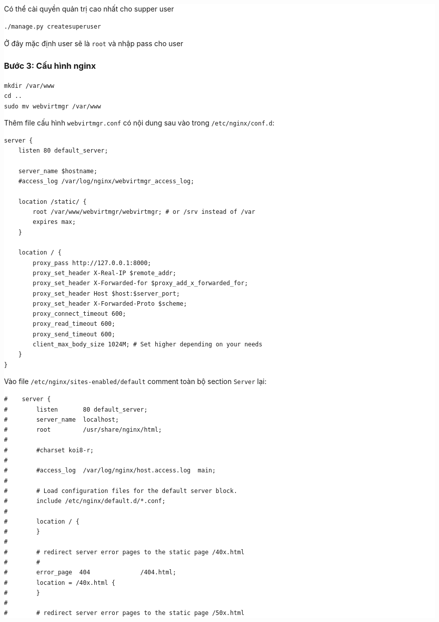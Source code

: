 Có thể cài quyền quản trị cao nhất cho supper user 

`./manage.py createsuperuser`

Ở đây mặc định user sẽ là `root` và nhập pass cho user

### Bước 3: Cấu hình nginx

```
mkdir /var/www
cd ..
sudo mv webvirtmgr /var/www
```

Thêm file cấu hình `webvirtmgr.conf` có nội dung sau vào trong `/etc/nginx/conf.d`:

```
server {
    listen 80 default_server;

    server_name $hostname;
    #access_log /var/log/nginx/webvirtmgr_access_log; 

    location /static/ {
        root /var/www/webvirtmgr/webvirtmgr; # or /srv instead of /var
        expires max;
    }

    location / {
        proxy_pass http://127.0.0.1:8000;
        proxy_set_header X-Real-IP $remote_addr;
        proxy_set_header X-Forwarded-for $proxy_add_x_forwarded_for;
        proxy_set_header Host $host:$server_port;
        proxy_set_header X-Forwarded-Proto $scheme;
        proxy_connect_timeout 600;
        proxy_read_timeout 600;
        proxy_send_timeout 600;
        client_max_body_size 1024M; # Set higher depending on your needs 
    }
}
```

Vào file `/etc/nginx/sites-enabled/default` comment toàn bộ section `Server` lại:

```
#    server {
#        listen       80 default_server;
#        server_name  localhost;
#        root         /usr/share/nginx/html;
#
#        #charset koi8-r;
#
#        #access_log  /var/log/nginx/host.access.log  main;
#
#        # Load configuration files for the default server block.
#        include /etc/nginx/default.d/*.conf;
#
#        location / {
#        }
#
#        # redirect server error pages to the static page /40x.html
#        #
#        error_page  404              /404.html;
#        location = /40x.html {
#        }
#
#        # redirect server error pages to the static page /50x.html
```